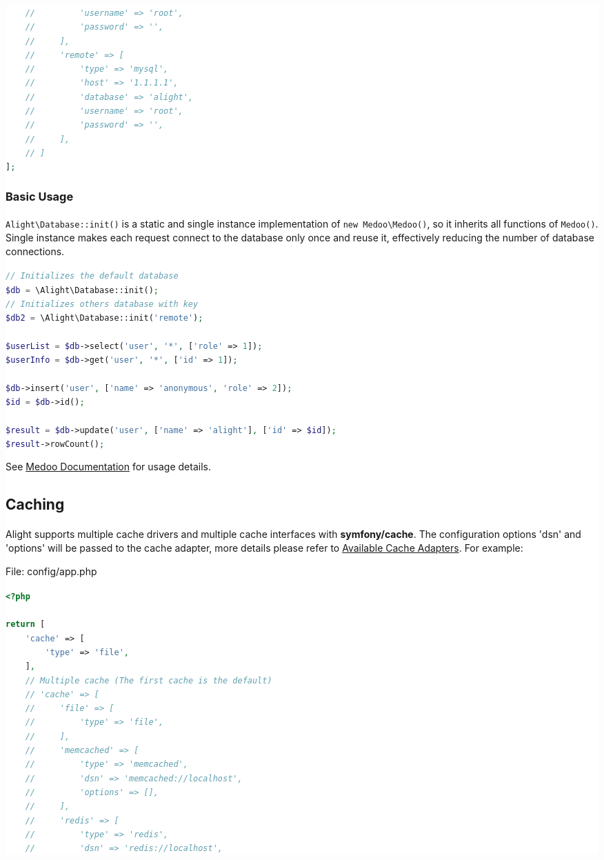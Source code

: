 ```php
    //         'username' => 'root',
    //         'password' => '',
    //     ],
    //     'remote' => [
    //         'type' => 'mysql',
    //         'host' => '1.1.1.1',
    //         'database' => 'alight',
    //         'username' => 'root',
    //         'password' => '',
    //     ],
    // ]
];
```

### Basic Usage
`Alight\Database::init()` is a static and single instance implementation of `new Medoo\Medoo()`, so it inherits all functions of `Medoo()`. Single instance makes each request connect to the database only once and reuse it, effectively reducing the number of database connections.
```php
// Initializes the default database
$db = \Alight\Database::init();
// Initializes others database with key
$db2 = \Alight\Database::init('remote');

$userList = $db->select('user', '*', ['role' => 1]);
$userInfo = $db->get('user', '*', ['id' => 1]);

$db->insert('user', ['name' => 'anonymous', 'role' => 2]);
$id = $db->id();

$result = $db->update('user', ['name' => 'alight'], ['id' => $id]);
$result->rowCount();

```

See [Medoo Documentation](https://medoo.in/doc) for usage details.

## Caching
Alight supports multiple cache drivers and multiple cache interfaces with **symfony/cache**. The configuration options 'dsn' and 'options' will be passed to the cache adapter, more details please refer to [Available Cache Adapters](https://symfony.com/doc/current/components/cache.html#available-cache-adapters). For example:

File: config/app.php
```php
<?php

return [
    'cache' => [
        'type' => 'file',
    ],
    // Multiple cache (The first cache is the default)
    // 'cache' => [
    //     'file' => [
    //         'type' => 'file',
    //     ],
    //     'memcached' => [
    //         'type' => 'memcached',
    //         'dsn' => 'memcached://localhost',
    //         'options' => [],
    //     ],
    //     'redis' => [
    //         'type' => 'redis',
    //         'dsn' => 'redis://localhost',
```